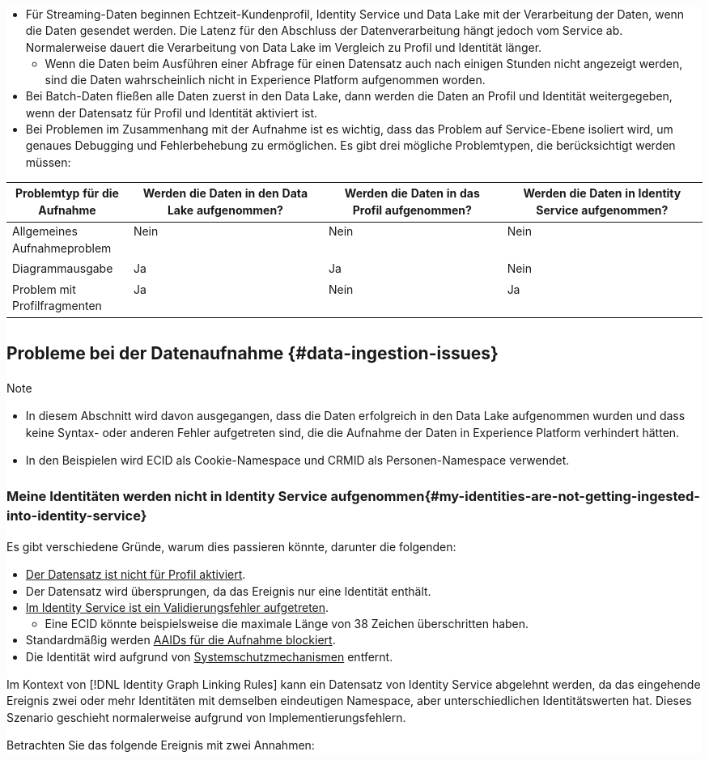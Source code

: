 * Für Streaming-Daten beginnen Echtzeit-Kundenprofil, Identity Service und Data Lake mit der Verarbeitung der Daten, wenn die Daten gesendet werden. Die Latenz für den Abschluss der Datenverarbeitung hängt jedoch vom Service ab. Normalerweise dauert die Verarbeitung von Data Lake im Vergleich zu Profil und Identität länger.
   * Wenn die Daten beim Ausführen einer Abfrage für einen Datensatz auch nach einigen Stunden nicht angezeigt werden, sind die Daten wahrscheinlich nicht in Experience Platform aufgenommen worden.
* Bei Batch-Daten fließen alle Daten zuerst in den Data Lake, dann werden die Daten an Profil und Identität weitergegeben, wenn der Datensatz für Profil und Identität aktiviert ist.
* Bei Problemen im Zusammenhang mit der Aufnahme ist es wichtig, dass das Problem auf Service-Ebene isoliert wird, um genaues Debugging und Fehlerbehebung zu ermöglichen. Es gibt drei mögliche Problemtypen, die berücksichtigt werden müssen:

| Problemtyp für die Aufnahme | Werden die Daten in den Data Lake aufgenommen? | Werden die Daten in das Profil aufgenommen? | Werden die Daten in Identity Service aufgenommen? |
| --- | --- | --- | --- |
| Allgemeines Aufnahmeproblem | Nein | Nein | Nein |
| Diagrammausgabe | Ja | Ja | Nein |
| Problem mit Profilfragmenten | Ja | Nein | Ja |

## Probleme bei der Datenaufnahme {#data-ingestion-issues}

>[!NOTE]
>
>* In diesem Abschnitt wird davon ausgegangen, dass die Daten erfolgreich in den Data Lake aufgenommen wurden und dass keine Syntax- oder anderen Fehler aufgetreten sind, die die Aufnahme der Daten in Experience Platform verhindert hätten.
>
>* In den Beispielen wird ECID als Cookie-Namespace und CRMID als Personen-Namespace verwendet.

### Meine Identitäten werden nicht in Identity Service aufgenommen{#my-identities-are-not-getting-ingested-into-identity-service}

Es gibt verschiedene Gründe, warum dies passieren könnte, darunter die folgenden:

* [Der Datensatz ist nicht für Profil aktiviert](../../catalog/datasets/enable-for-profile.md).
* Der Datensatz wird übersprungen, da das Ereignis nur eine Identität enthält.
* [Im Identity Service ist ein Validierungsfehler aufgetreten](../guardrails.md#identity-value-validation).
   * Eine ECID könnte beispielsweise die maximale Länge von 38 Zeichen überschritten haben.
* Standardmäßig werden [AAIDs für die Aufnahme blockiert](../guardrails.md#identity-namespace-ingestion).
* Die Identität wird aufgrund von [Systemschutzmechanismen](../guardrails.md#understanding-the-deletion-logic-when-an-identity-graph-at-capacity-is-updated) entfernt.

Im Kontext von [!DNL Identity Graph Linking Rules] kann ein Datensatz von Identity Service abgelehnt werden, da das eingehende Ereignis zwei oder mehr Identitäten mit demselben eindeutigen Namespace, aber unterschiedlichen Identitätswerten hat. Dieses Szenario geschieht normalerweise aufgrund von Implementierungsfehlern.

Betrachten Sie das folgende Ereignis mit zwei Annahmen:
